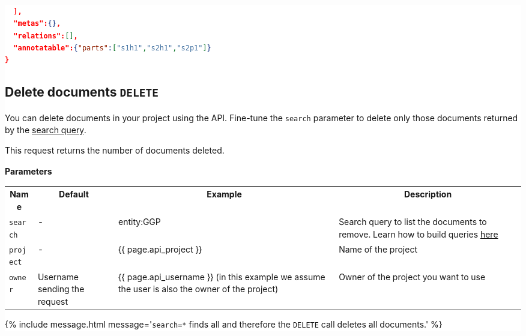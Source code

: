 ```json
  ],
  "metas":{},
  "relations":[],
  "annotatable":{"parts":["s1h1","s2h1","s2p1"]}
}
```
</div>
</div>

<div class="two-third-col">
  <h2>Delete documents <code>DELETE</code></h2>
  <p>You can delete documents in your project using the API. Fine-tune the <code>search</code> parameter to delete only those documents returned by the <a href="/search-queries.html">search query</a>.</p>
  <p>This request returns the number of documents deleted.</p>
</div>
<div class="two-third-col">
  <p><strong>Parameters</strong></p>
  <table style="width:100%;">
    <tr>
      <th>Name</th>
      <th>Default</th>
      <th>Example</th>
      <th>Description</th>
    </tr>
    <tr>
      <td><code>search</code></td>
      <td>-</td>
      <td>entity:GGP</td>
      <td>Search query to list the documents to remove. Learn how to build queries <a href=".">here</a></td>
    </tr>
    <tr>
      <td><code>project</code></td>
      <td>-</td>
      <td>{{ page.api_project }}</td>
      <td>Name of the project</td>
    </tr>
    <tr>
      <td><code>owner</code></td>
      <td>Username sending the request</td>
      <td>{{ page.api_username }} (in this example we assume the user is also the owner of the project)</td>
      <td>Owner of the project you want to use</td>
    </tr>
  </table>
</div>
<div class="one-third-col">
  {% include message.html message='<code>search&equals;*</code> finds all and therefore the <code>DELETE</code> call deletes all documents.' %}
</div>
